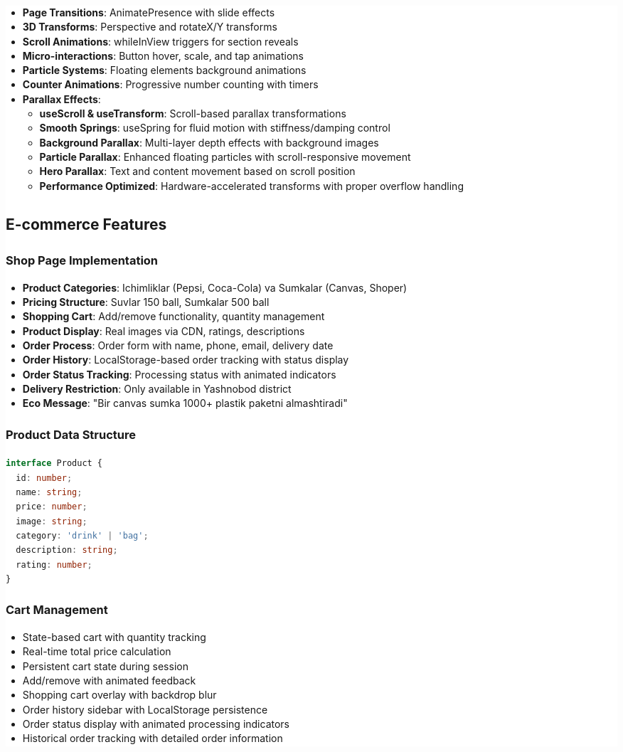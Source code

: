 - **Page Transitions**: AnimatePresence with slide effects
- **3D Transforms**: Perspective and rotateX/Y transforms
- **Scroll Animations**: whileInView triggers for section reveals
- **Micro-interactions**: Button hover, scale, and tap animations
- **Particle Systems**: Floating elements background animations
- **Counter Animations**: Progressive number counting with timers
- **Parallax Effects**: 
  - **useScroll & useTransform**: Scroll-based parallax transformations
  - **Smooth Springs**: useSpring for fluid motion with stiffness/damping control
  - **Background Parallax**: Multi-layer depth effects with background images
  - **Particle Parallax**: Enhanced floating particles with scroll-responsive movement
  - **Hero Parallax**: Text and content movement based on scroll position
  - **Performance Optimized**: Hardware-accelerated transforms with proper overflow handling

## E-commerce Features

### Shop Page Implementation
- **Product Categories**: Ichimliklar (Pepsi, Coca-Cola) va Sumkalar (Canvas, Shoper)
- **Pricing Structure**: Suvlar 150 ball, Sumkalar 500 ball
- **Shopping Cart**: Add/remove functionality, quantity management
- **Product Display**: Real images via CDN, ratings, descriptions
- **Order Process**: Order form with name, phone, email, delivery date
- **Order History**: LocalStorage-based order tracking with status display
- **Order Status Tracking**: Processing status with animated indicators
- **Delivery Restriction**: Only available in Yashnobod district
- **Eco Message**: "Bir canvas sumka 1000+ plastik paketni almashtiradi"

### Product Data Structure
```typescript
interface Product {
  id: number;
  name: string;
  price: number;
  image: string;
  category: 'drink' | 'bag';
  description: string;
  rating: number;
}
```

### Cart Management
- State-based cart with quantity tracking
- Real-time total price calculation
- Persistent cart state during session
- Add/remove with animated feedback
- Shopping cart overlay with backdrop blur
- Order history sidebar with LocalStorage persistence
- Order status display with animated processing indicators
- Historical order tracking with detailed order information
